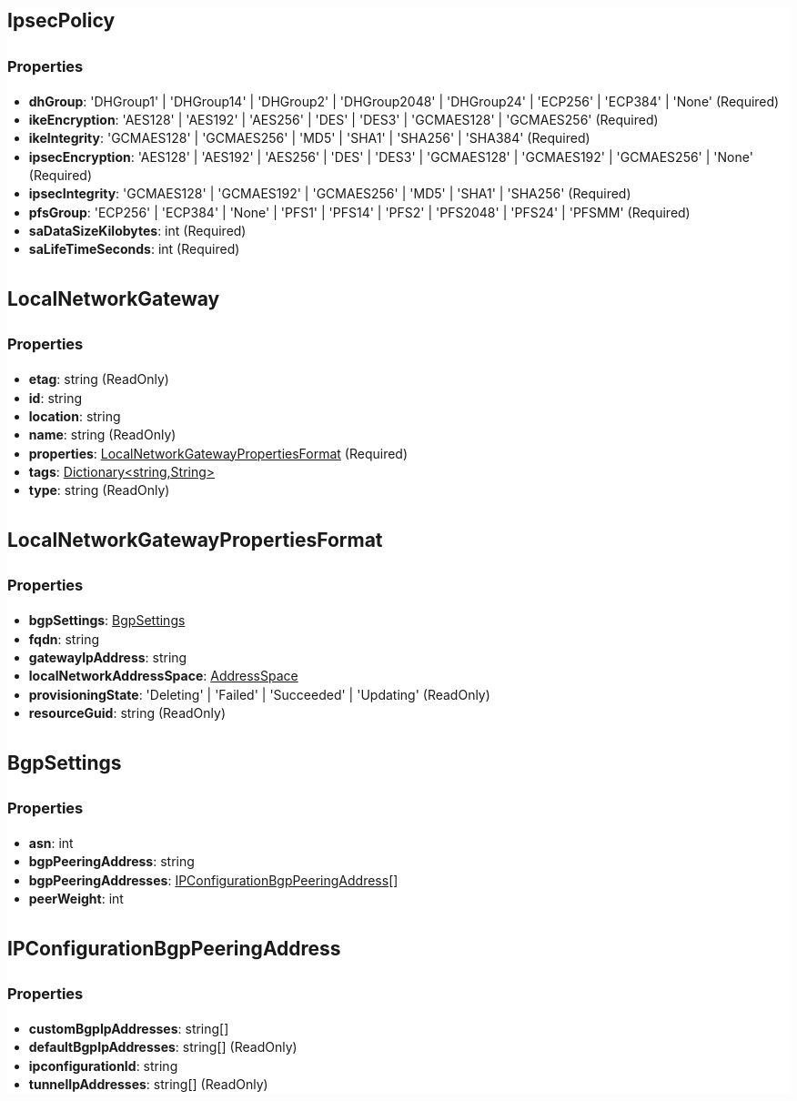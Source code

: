 ## IpsecPolicy
### Properties
* **dhGroup**: 'DHGroup1' | 'DHGroup14' | 'DHGroup2' | 'DHGroup2048' | 'DHGroup24' | 'ECP256' | 'ECP384' | 'None' (Required)
* **ikeEncryption**: 'AES128' | 'AES192' | 'AES256' | 'DES' | 'DES3' | 'GCMAES128' | 'GCMAES256' (Required)
* **ikeIntegrity**: 'GCMAES128' | 'GCMAES256' | 'MD5' | 'SHA1' | 'SHA256' | 'SHA384' (Required)
* **ipsecEncryption**: 'AES128' | 'AES192' | 'AES256' | 'DES' | 'DES3' | 'GCMAES128' | 'GCMAES192' | 'GCMAES256' | 'None' (Required)
* **ipsecIntegrity**: 'GCMAES128' | 'GCMAES192' | 'GCMAES256' | 'MD5' | 'SHA1' | 'SHA256' (Required)
* **pfsGroup**: 'ECP256' | 'ECP384' | 'None' | 'PFS1' | 'PFS14' | 'PFS2' | 'PFS2048' | 'PFS24' | 'PFSMM' (Required)
* **saDataSizeKilobytes**: int (Required)
* **saLifeTimeSeconds**: int (Required)

## LocalNetworkGateway
### Properties
* **etag**: string (ReadOnly)
* **id**: string
* **location**: string
* **name**: string (ReadOnly)
* **properties**: [LocalNetworkGatewayPropertiesFormat](#localnetworkgatewaypropertiesformat) (Required)
* **tags**: [Dictionary<string,String>](#dictionarystringstring)
* **type**: string (ReadOnly)

## LocalNetworkGatewayPropertiesFormat
### Properties
* **bgpSettings**: [BgpSettings](#bgpsettings)
* **fqdn**: string
* **gatewayIpAddress**: string
* **localNetworkAddressSpace**: [AddressSpace](#addressspace)
* **provisioningState**: 'Deleting' | 'Failed' | 'Succeeded' | 'Updating' (ReadOnly)
* **resourceGuid**: string (ReadOnly)

## BgpSettings
### Properties
* **asn**: int
* **bgpPeeringAddress**: string
* **bgpPeeringAddresses**: [IPConfigurationBgpPeeringAddress](#ipconfigurationbgppeeringaddress)[]
* **peerWeight**: int

## IPConfigurationBgpPeeringAddress
### Properties
* **customBgpIpAddresses**: string[]
* **defaultBgpIpAddresses**: string[] (ReadOnly)
* **ipconfigurationId**: string
* **tunnelIpAddresses**: string[] (ReadOnly)
